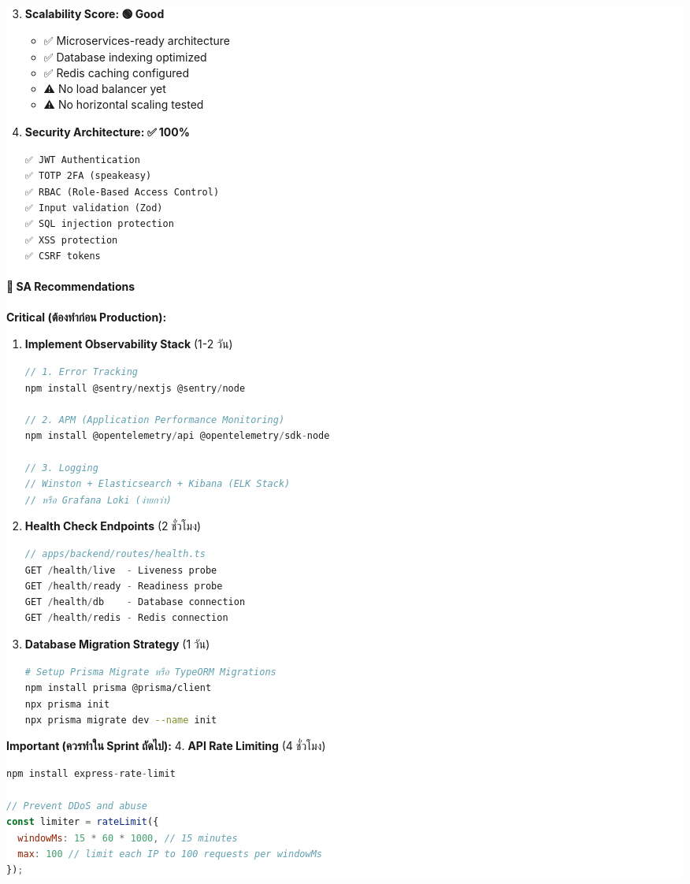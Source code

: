 3. **Scalability Score: 🟢 Good**
   - ✅ Microservices-ready architecture
   - ✅ Database indexing optimized
   - ✅ Redis caching configured
   - ⚠️ No load balancer yet
   - ⚠️ No horizontal scaling tested

4. **Security Architecture: ✅ 100%**
   ```
   ✅ JWT Authentication
   ✅ TOTP 2FA (speakeasy)
   ✅ RBAC (Role-Based Access Control)
   ✅ Input validation (Zod)
   ✅ SQL injection protection
   ✅ XSS protection
   ✅ CSRF tokens
   ```

#### 🔧 **SA Recommendations**

**Critical (ต้องทำก่อน Production):**

1. **Implement Observability Stack** (1-2 วัน)

   ```javascript
   // 1. Error Tracking
   npm install @sentry/nextjs @sentry/node

   // 2. APM (Application Performance Monitoring)
   npm install @opentelemetry/api @opentelemetry/sdk-node

   // 3. Logging
   // Winston + Elasticsearch + Kibana (ELK Stack)
   // หรือ Grafana Loki (ง่ายกว่า)
   ```

2. **Health Check Endpoints** (2 ชั่วโมง)

   ```typescript
   // apps/backend/routes/health.ts
   GET /health/live  - Liveness probe
   GET /health/ready - Readiness probe
   GET /health/db    - Database connection
   GET /health/redis - Redis connection
   ```

3. **Database Migration Strategy** (1 วัน)
   ```bash
   # Setup Prisma Migrate หรือ TypeORM Migrations
   npm install prisma @prisma/client
   npx prisma init
   npx prisma migrate dev --name init
   ```

**Important (ควรทำใน Sprint ถัดไป):** 4. **API Rate Limiting** (4 ชั่วโมง)

```javascript
npm install express-rate-limit

// Prevent DDoS and abuse
const limiter = rateLimit({
  windowMs: 15 * 60 * 1000, // 15 minutes
  max: 100 // limit each IP to 100 requests per windowMs
});
```
